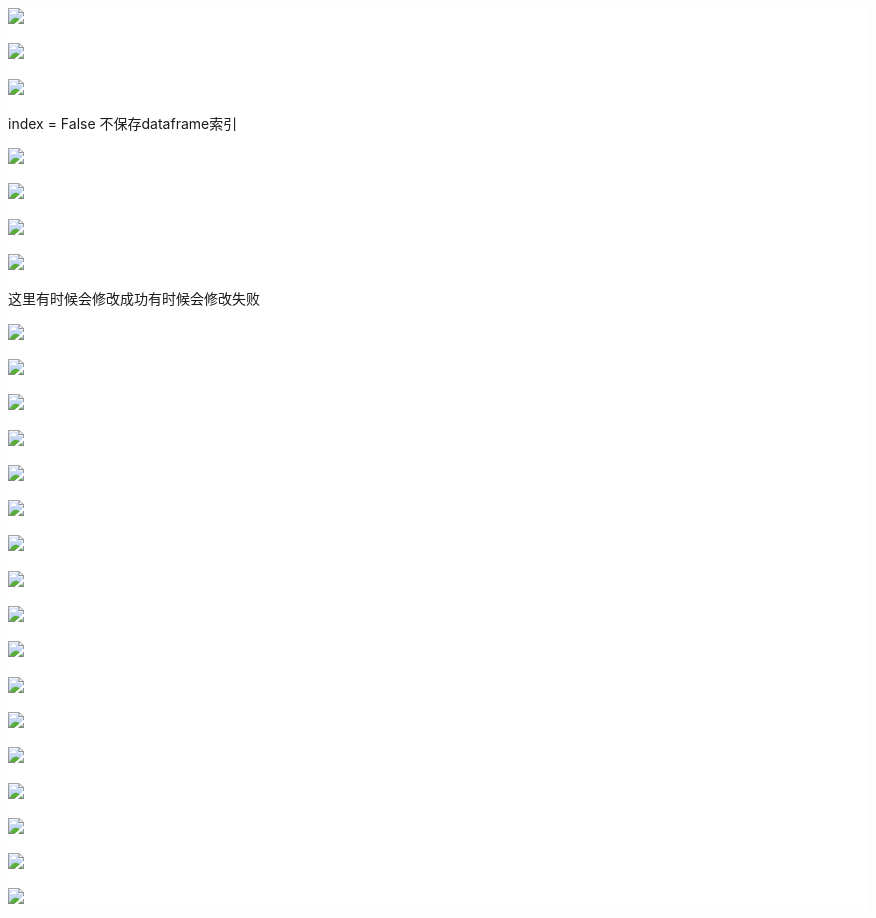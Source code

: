 ![](D:/download/youdaonote-pull-master/data/Technology/Python/pandas/images/WEBRESOURCE8dc76d354ca8349f7b7113d241a98d9a截图.png)

![](D:/download/youdaonote-pull-master/data/Technology/Python/pandas/images/WEBRESOURCE7e2bb85cc0b08124d5b1d33efa6d56ff截图.png)

![](D:/download/youdaonote-pull-master/data/Technology/Python/pandas/images/WEBRESOURCE5f2d6fa18f0de9b9648c76eb21ad00cd截图.png)

index = False 不保存dataframe索引

![](D:/download/youdaonote-pull-master/data/Technology/Python/pandas/images/WEBRESOURCEd1fbdaba43854ee0901fbdbf1e10e880截图.png)

![](D:/download/youdaonote-pull-master/data/Technology/Python/pandas/images/WEBRESOURCEb2ac217a8c029e8169f00df4837fcbea截图.png)

![](D:/download/youdaonote-pull-master/data/Technology/Python/pandas/images/WEBRESOURCE5530c231a6d185c704dcce146e129976截图.png)

![](D:/download/youdaonote-pull-master/data/Technology/Python/pandas/images/WEBRESOURCEb1b457b520a8ea7c5d0cd7ca439d0080截图.png)

这里有时候会修改成功有时候会修改失败

![](D:/download/youdaonote-pull-master/data/Technology/Python/pandas/images/WEBRESOURCE64223de1a502ae8190d5fe5d11808961截图.png)

![](D:/download/youdaonote-pull-master/data/Technology/Python/pandas/images/WEBRESOURCE2fa7b6d1cf9aeb9fa72e09eed40e43ee截图.png)

![](D:/download/youdaonote-pull-master/data/Technology/Python/pandas/images/WEBRESOURCEbce486a83a591b4b3a07a1f6b0fa7b62截图.png)

![](D:/download/youdaonote-pull-master/data/Technology/Python/pandas/images/WEBRESOURCE2e5dfaf4df3582f32f931e42e31b4409截图.png)

![](D:/download/youdaonote-pull-master/data/Technology/Python/pandas/images/WEBRESOURCE68a29b85a35f07e660bd49f70c4ca645截图.png)

![](D:/download/youdaonote-pull-master/data/Technology/Python/pandas/images/WEBRESOURCE8496f7b990b42688432e6e2883ffaf82截图.png)

![](D:/download/youdaonote-pull-master/data/Technology/Python/pandas/images/WEBRESOURCE581dc1cfa3661fc57966baa46654a48f截图.png)

![](D:/download/youdaonote-pull-master/data/Technology/Python/pandas/images/WEBRESOURCEd2e0fe0791c77d78310e96661ca1392c截图.png)

![](D:/download/youdaonote-pull-master/data/Technology/Python/pandas/images/WEBRESOURCE7a7c9f07cbbe3005180c2595e4f361f6截图.png)

![](D:/download/youdaonote-pull-master/data/Technology/Python/pandas/images/WEBRESOURCE6c58852303ebbd64299fdf04400d1d20截图.png)

![](D:/download/youdaonote-pull-master/data/Technology/Python/pandas/images/WEBRESOURCEc4a92fc0c8527f3d2324f75521b3aefc截图.png)

![](D:/download/youdaonote-pull-master/data/Technology/Python/pandas/images/WEBRESOURCEa4bd6ae4daafc114550b968b01f63794截图.png)

![](D:/download/youdaonote-pull-master/data/Technology/Python/pandas/images/WEBRESOURCEee7aa61869f74fe0b185b4ae2c7697a7截图.png)

 

![](D:/download/youdaonote-pull-master/data/Technology/Python/pandas/images/WEBRESOURCEc5a38da31b4a2193cfd006fa964e9245截图.png)

 

![](D:/download/youdaonote-pull-master/data/Technology/Python/pandas/images/WEBRESOURCE2f67e4ef1e56cbef645946ddf3482515截图.png)

  

![](D:/download/youdaonote-pull-master/data/Technology/Python/pandas/images/WEBRESOURCE209eedf5f85eb776988ce18dabfae892截图.png)

![](D:/download/youdaonote-pull-master/data/Technology/Python/pandas/images/WEBRESOURCE79ff5fde37db80681469b78be902a80d截图.png)